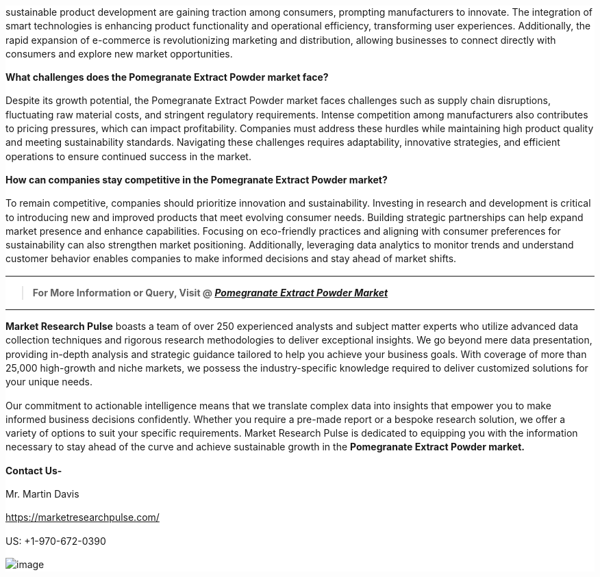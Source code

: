 sustainable product development are gaining traction among consumers, prompting manufacturers to innovate. The integration of smart technologies is enhancing product functionality and operational efficiency, transforming user experiences. Additionally, the rapid expansion of e-commerce is revolutionizing marketing and distribution, allowing businesses to connect directly with consumers and explore new market opportunities.</p><p><strong>What challenges does the Pomegranate Extract Powder market face?</strong></p><p>Despite its growth potential, the Pomegranate Extract Powder market faces challenges such as supply chain disruptions, fluctuating raw material costs, and stringent regulatory requirements. Intense competition among manufacturers also contributes to pricing pressures, which can impact profitability. Companies must address these hurdles while maintaining high product quality and meeting sustainability standards. Navigating these challenges requires adaptability, innovative strategies, and efficient operations to ensure continued success in the market.</p><p><strong>How can companies stay competitive in the Pomegranate Extract Powder market?</strong></p><p>To remain competitive, companies should prioritize innovation and sustainability. Investing in research and development is critical to introducing new and improved products that meet evolving consumer needs. Building strategic partnerships can help expand market presence and enhance capabilities. Focusing on eco-friendly practices and aligning with consumer preferences for sustainability can also strengthen market positioning. Additionally, leveraging data analytics to monitor trends and understand customer behavior enables companies to make informed decisions and stay ahead of market shifts.</p><hr /><blockquote><p><strong>For More Information or Query, Visit @&nbsp;<em><a href="https://marketresearchpulse.com/report/17688/pomegranate-extract-powder-market?utm_source=Linkedin&utm_medium=022">Pomegranate Extract Powder Market</a></em></strong></p></blockquote><hr /><p><strong>Market Research Pulse</strong> boasts a team of over 250 experienced analysts and subject matter experts who utilize advanced data collection techniques and rigorous research methodologies to deliver exceptional insights. We go beyond mere data presentation, providing in-depth analysis and strategic guidance tailored to help you achieve your business goals. With coverage of more than 25,000 high-growth and niche markets, we possess the industry-specific knowledge required to deliver customized solutions for your unique needs.</p><p>Our commitment to actionable intelligence means that we translate complex data into insights that empower you to make informed business decisions confidently. Whether you require a pre-made report or a bespoke research solution, we offer a variety of options to suit your specific requirements. Market Research Pulse is dedicated to equipping you with the information necessary to stay ahead of the curve and achieve sustainable growth in the <strong>Pomegranate Extract Powder market.</strong></p><p><strong>Contact Us-</strong></p><p>Mr. Martin Davis</p><p>https://marketresearchpulse.com/</p><p>US: +1-970-672-0390</p>
![image](https://github.com/user-attachments/assets/c42c3238-af00-4812-ac53-f5f606ccdbc0)
